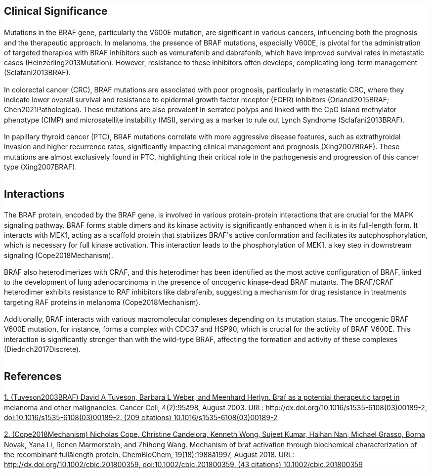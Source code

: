 ## Clinical Significance
Mutations in the BRAF gene, particularly the V600E mutation, are significant in various cancers, influencing both the prognosis and the therapeutic approach. In melanoma, the presence of BRAF mutations, especially V600E, is pivotal for the administration of targeted therapies with BRAF inhibitors such as vemurafenib and dabrafenib, which have improved survival rates in metastatic cases (Heinzerling2013Mutation). However, resistance to these inhibitors often develops, complicating long-term management (Sclafani2013BRAF).

In colorectal cancer (CRC), BRAF mutations are associated with poor prognosis, particularly in metastatic CRC, where they indicate lower overall survival and resistance to epidermal growth factor receptor (EGFR) inhibitors (Orlandi2015BRAF; Chen2021Pathological). These mutations are also prevalent in serrated polyps and linked with the CpG island methylator phenotype (CIMP) and microsatellite instability (MSI), serving as a marker to rule out Lynch Syndrome (Sclafani2013BRAF).

In papillary thyroid cancer (PTC), BRAF mutations correlate with more aggressive disease features, such as extrathyroidal invasion and higher recurrence rates, significantly impacting clinical management and prognosis (Xing2007BRAF). These mutations are almost exclusively found in PTC, highlighting their critical role in the pathogenesis and progression of this cancer type (Xing2007BRAF).

## Interactions
The BRAF protein, encoded by the BRAF gene, is involved in various protein-protein interactions that are crucial for the MAPK signaling pathway. BRAF forms stable dimers and its kinase activity is significantly enhanced when it is in its full-length form. It interacts with MEK1, acting as a scaffold protein that stabilizes BRAF's active conformation and facilitates its autophosphorylation, which is necessary for full kinase activation. This interaction leads to the phosphorylation of MEK1, a key step in downstream signaling (Cope2018Mechanism).

BRAF also heterodimerizes with CRAF, and this heterodimer has been identified as the most active configuration of BRAF, linked to the development of lung adenocarcinoma in the presence of oncogenic kinase-dead BRAF mutants. The BRAF/CRAF heterodimer exhibits resistance to RAF inhibitors like dabrafenib, suggesting a mechanism for drug resistance in treatments targeting RAF proteins in melanoma (Cope2018Mechanism).

Additionally, BRAF interacts with various macromolecular complexes depending on its mutation status. The oncogenic BRAF V600E mutation, for instance, forms a complex with CDC37 and HSP90, which is crucial for the activity of BRAF V600E. This interaction is significantly stronger than with the wild-type BRAF, affecting the formation and activity of these complexes (Diedrich2017Discrete).


## References


[1. (Tuveson2003BRAF) David A Tuveson, Barbara L Weber, and Meenhard Herlyn. Braf as a potential therapeutic target in melanoma and other malignancies. Cancer Cell, 4(2):95â98, August 2003. URL: http://dx.doi.org/10.1016/s1535-6108(03)00189-2, doi:10.1016/s1535-6108(03)00189-2. (209 citations) 10.1016/s1535-6108(03)00189-2](https://doi.org/10.1016/s1535-6108(03)00189-2)

[2. (Cope2018Mechanism) Nicholas Cope, Christine Candelora, Kenneth Wong, Sujeet Kumar, Haihan Nan, Michael Grasso, Borna Novak, Yana Li, Ronen Marmorstein, and Zhihong Wang. Mechanism of braf activation through biochemical characterization of the recombinant fullâlength protein. ChemBioChem, 19(18):1988â1997, August 2018. URL: http://dx.doi.org/10.1002/cbic.201800359, doi:10.1002/cbic.201800359. (43 citations) 10.1002/cbic.201800359](https://doi.org/10.1002/cbic.201800359)
